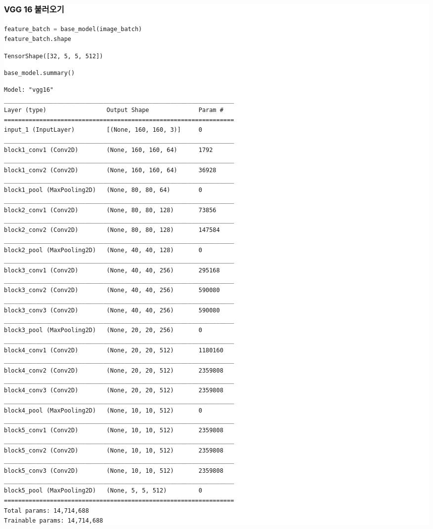 

### VGG 16 불러오기


```python
feature_batch = base_model(image_batch)
feature_batch.shape
```




    TensorShape([32, 5, 5, 512])




```python
base_model.summary()
```

    Model: "vgg16"
    _________________________________________________________________
    Layer (type)                 Output Shape              Param #   
    =================================================================
    input_1 (InputLayer)         [(None, 160, 160, 3)]     0         
    _________________________________________________________________
    block1_conv1 (Conv2D)        (None, 160, 160, 64)      1792      
    _________________________________________________________________
    block1_conv2 (Conv2D)        (None, 160, 160, 64)      36928     
    _________________________________________________________________
    block1_pool (MaxPooling2D)   (None, 80, 80, 64)        0         
    _________________________________________________________________
    block2_conv1 (Conv2D)        (None, 80, 80, 128)       73856     
    _________________________________________________________________
    block2_conv2 (Conv2D)        (None, 80, 80, 128)       147584    
    _________________________________________________________________
    block2_pool (MaxPooling2D)   (None, 40, 40, 128)       0         
    _________________________________________________________________
    block3_conv1 (Conv2D)        (None, 40, 40, 256)       295168    
    _________________________________________________________________
    block3_conv2 (Conv2D)        (None, 40, 40, 256)       590080    
    _________________________________________________________________
    block3_conv3 (Conv2D)        (None, 40, 40, 256)       590080    
    _________________________________________________________________
    block3_pool (MaxPooling2D)   (None, 20, 20, 256)       0         
    _________________________________________________________________
    block4_conv1 (Conv2D)        (None, 20, 20, 512)       1180160   
    _________________________________________________________________
    block4_conv2 (Conv2D)        (None, 20, 20, 512)       2359808   
    _________________________________________________________________
    block4_conv3 (Conv2D)        (None, 20, 20, 512)       2359808   
    _________________________________________________________________
    block4_pool (MaxPooling2D)   (None, 10, 10, 512)       0         
    _________________________________________________________________
    block5_conv1 (Conv2D)        (None, 10, 10, 512)       2359808   
    _________________________________________________________________
    block5_conv2 (Conv2D)        (None, 10, 10, 512)       2359808   
    _________________________________________________________________
    block5_conv3 (Conv2D)        (None, 10, 10, 512)       2359808   
    _________________________________________________________________
    block5_pool (MaxPooling2D)   (None, 5, 5, 512)         0         
    =================================================================
    Total params: 14,714,688
    Trainable params: 14,714,688